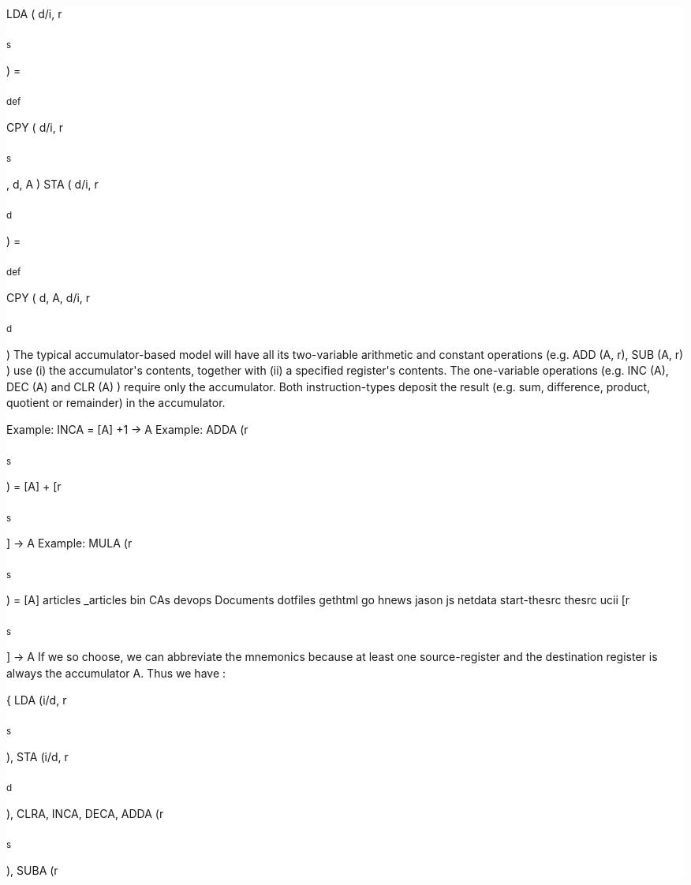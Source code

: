 LDA ( d/i, r

<sub>s</sub>

 ) =

<sub>def</sub>

 CPY ( d/i, r

<sub>s</sub>

, d, A ) STA ( d/i, r

<sub>d</sub>

 ) =

<sub>def</sub>

 CPY ( d, A, d/i, r

<sub>d</sub>

 ) The typical accumulator-based model will have all its two-variable arithmetic and constant operations (e.g. ADD (A, r), SUB (A, r) ) use (i) the accumulator's contents, together with (ii) a specified register's contents. The one-variable operations (e.g. INC (A), DEC (A) and CLR (A) ) require only the accumulator. Both instruction-types deposit the result (e.g. sum, difference, product, quotient or remainder) in the accumulator.

Example: INCA = [A] +1 → A Example: ADDA (r

<sub>s</sub>

) = [A] + [r

<sub>s</sub>

] → A Example: MULA (r

<sub>s</sub>

) = [A] articles _articles bin CAs devops Documents dotfiles gethtml go hnews jason js netdata start-thesrc thesrc ucii [r

<sub>s</sub>

] → A If we so choose, we can abbreviate the mnemonics because at least one source-register and the destination register is always the accumulator A. Thus we have :

{ LDA (i/d, r

<sub>s</sub>

), STA (i/d, r

<sub>d</sub>

), CLRA, INCA, DECA, ADDA (r

<sub>s</sub>

), SUBA (r
